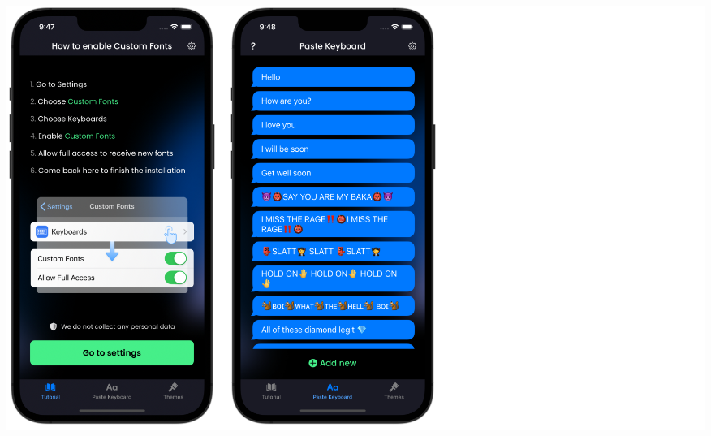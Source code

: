 <img src="images/Fonts/1.png" width="260"  title="Custom Fonts & Keyboard">&nbsp;&nbsp;&nbsp;<img src="images/Fonts/2.png" width="260"  title="Custom Fonts & Keyboard">&nbsp;&nbsp;&nbsp;